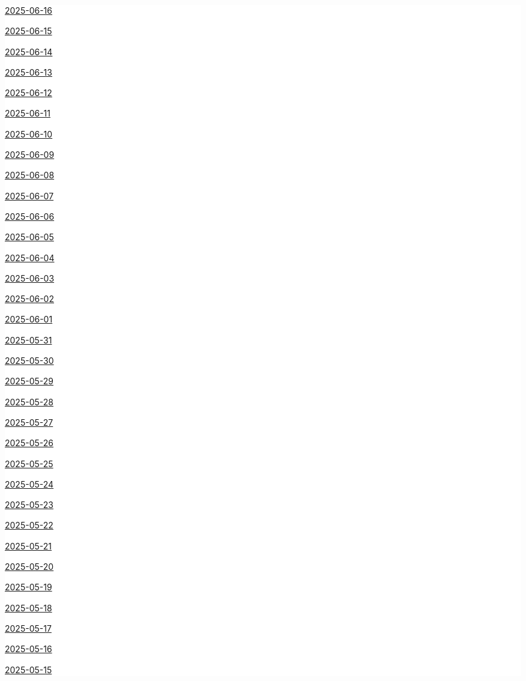 [2025-06-16](data/2025-06-16.md)

[2025-06-15](data/2025-06-15.md)

[2025-06-14](data/2025-06-14.md)

[2025-06-13](data/2025-06-13.md)

[2025-06-12](data/2025-06-12.md)

[2025-06-11](data/2025-06-11.md)

[2025-06-10](data/2025-06-10.md)

[2025-06-09](data/2025-06-09.md)

[2025-06-08](data/2025-06-08.md)

[2025-06-07](data/2025-06-07.md)

[2025-06-06](data/2025-06-06.md)

[2025-06-05](data/2025-06-05.md)

[2025-06-04](data/2025-06-04.md)

[2025-06-03](data/2025-06-03.md)

[2025-06-02](data/2025-06-02.md)

[2025-06-01](data/2025-06-01.md)

[2025-05-31](data/2025-05-31.md)

[2025-05-30](data/2025-05-30.md)

[2025-05-29](data/2025-05-29.md)

[2025-05-28](data/2025-05-28.md)

[2025-05-27](data/2025-05-27.md)

[2025-05-26](data/2025-05-26.md)

[2025-05-25](data/2025-05-25.md)

[2025-05-24](data/2025-05-24.md)

[2025-05-23](data/2025-05-23.md)

[2025-05-22](data/2025-05-22.md)

[2025-05-21](data/2025-05-21.md)

[2025-05-20](data/2025-05-20.md)

[2025-05-19](data/2025-05-19.md)

[2025-05-18](data/2025-05-18.md)

[2025-05-17](data/2025-05-17.md)

[2025-05-16](data/2025-05-16.md)

[2025-05-15](data/2025-05-15.md)

